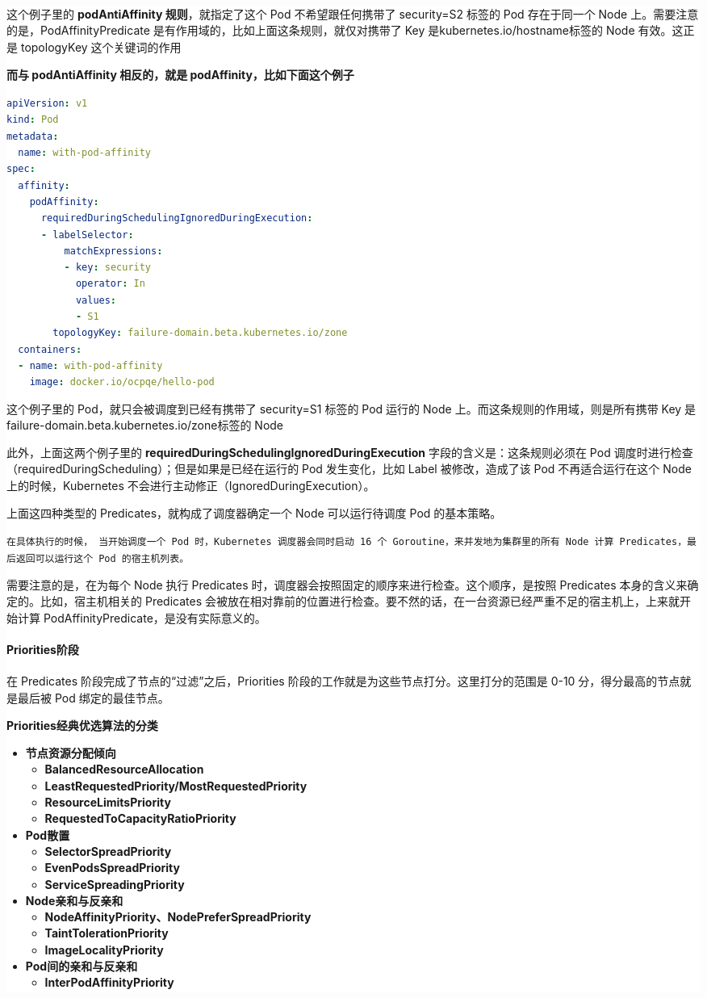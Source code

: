 这个例子里的 **podAntiAffinity 规则**，就指定了这个 Pod 不希望跟任何携带了 security=S2 标签的 Pod 存在于同一个 Node 上。需要注意的是，PodAffinityPredicate 是有作用域的，比如上面这条规则，就仅对携带了 Key 是kubernetes.io/hostname标签的 Node 有效。这正是 topologyKey 这个关键词的作用

**而与 podAntiAffinity 相反的，就是 podAffinity，比如下面这个例子**

```yaml
apiVersion: v1
kind: Pod
metadata:
  name: with-pod-affinity
spec:
  affinity:
    podAffinity: 
      requiredDuringSchedulingIgnoredDuringExecution: 
      - labelSelector:
          matchExpressions:
          - key: security 
            operator: In 
            values:
            - S1 
        topologyKey: failure-domain.beta.kubernetes.io/zone
  containers:
  - name: with-pod-affinity
    image: docker.io/ocpqe/hello-pod
```

这个例子里的 Pod，就只会被调度到已经有携带了 security=S1 标签的 Pod 运行的 Node 上。而这条规则的作用域，则是所有携带 Key 是failure-domain.beta.kubernetes.io/zone标签的 Node

此外，上面这两个例子里的 **requiredDuringSchedulingIgnoredDuringExecution** 字段的含义是：这条规则必须在 Pod 调度时进行检查（requiredDuringScheduling）；但是如果是已经在运行的 Pod 发生变化，比如 Label 被修改，造成了该 Pod 不再适合运行在这个 Node 上的时候，Kubernetes 不会进行主动修正（IgnoredDuringExecution）。

上面这四种类型的 Predicates，就构成了调度器确定一个 Node 可以运行待调度 Pod 的基本策略。

```ABAP
在具体执行的时候， 当开始调度一个 Pod 时，Kubernetes 调度器会同时启动 16 个 Goroutine，来并发地为集群里的所有 Node 计算 Predicates，最后返回可以运行这个 Pod 的宿主机列表。
```

需要注意的是，在为每个 Node 执行 Predicates 时，调度器会按照固定的顺序来进行检查。这个顺序，是按照 Predicates 本身的含义来确定的。比如，宿主机相关的 Predicates 会被放在相对靠前的位置进行检查。要不然的话，在一台资源已经严重不足的宿主机上，上来就开始计算 PodAffinityPredicate，是没有实际意义的。



#### **Priorities阶段**

在 Predicates 阶段完成了节点的“过滤”之后，Priorities 阶段的工作就是为这些节点打分。这里打分的范围是 0-10 分，得分最高的节点就是最后被 Pod 绑定的最佳节点。

**Priorities经典优选算法的分类**

- **节点资源分配倾向**
  - **BalancedResourceAllocation**
  - **LeastRequestedPriority/MostRequestedPriority**
  - **ResourceLimitsPriority**
  - **RequestedToCapacityRatioPriority**
- **Pod散置**
  - **SelectorSpreadPriority**
  - **EvenPodsSpreadPriority**
  - **ServiceSpreadingPriority**
- **Node亲和与反亲和**
  - **NodeAffinityPriority、NodePreferSpreadPriority**
  - **TaintTolerationPriority**
  - **ImageLocalityPriority**
- **Pod间的亲和与反亲和**
  - **InterPodAffinityPriority**
